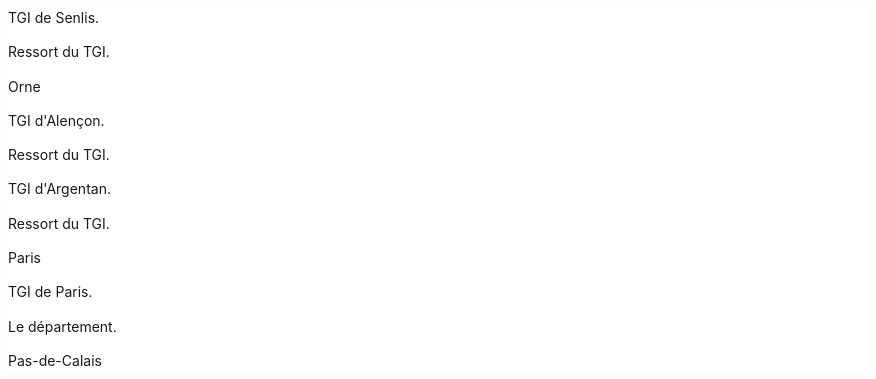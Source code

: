 TGI de Senlis. 

</td>
      <td width="205">

Ressort du TGI. 

</td>
    </tr>
    <tr>
      <td width="205">

Orne 

</td>
      <td width="205">

TGI d'Alençon. 

</td>
      <td width="205">

Ressort du TGI. 

</td>
    </tr>
    <tr>
      <td width="205">
      </td><td width="205">

TGI d'Argentan. 

</td>
      <td width="205">

Ressort du TGI. 

</td>
    </tr>
    <tr>
      <td width="205">

Paris 

</td>
      <td width="205">

TGI de Paris. 

</td>
      <td width="205">

Le département. 

</td>
    </tr>
    <tr>
      <td width="205">

Pas-de-Calais 
